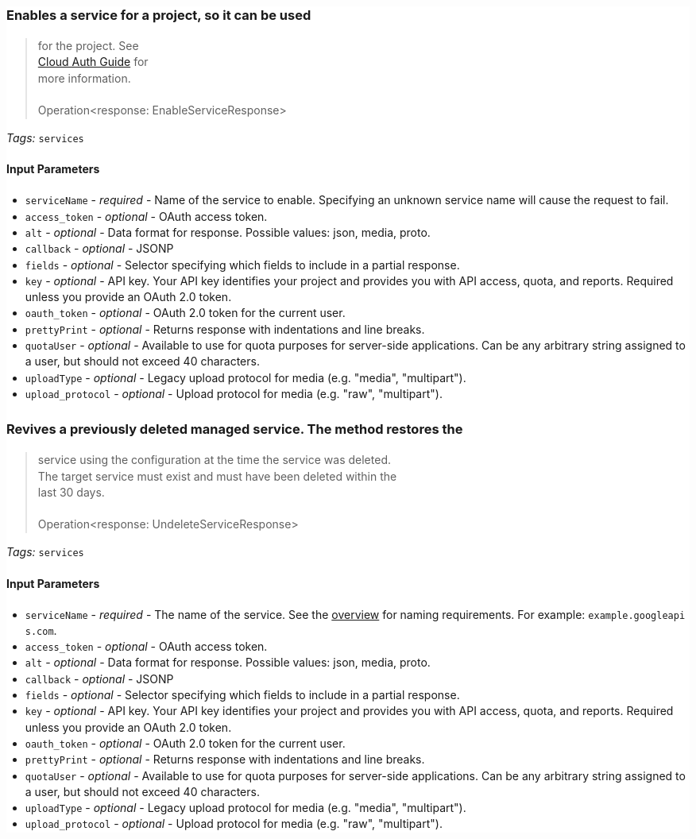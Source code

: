 ### Enables a service for a project, so it can be used<br/>
> for the project. See<br/>
> [Cloud Auth Guide](https://cloud.google.com/docs/authentication) for<br/>
> more information.<br/>
> <br/>
> Operation<response: EnableServiceResponse>

*Tags:* `services`

#### Input Parameters
* `serviceName` - _required_ - Name of the service to enable. Specifying an unknown service name will
cause the request to fail.
* `access_token` - _optional_ - OAuth access token.
* `alt` - _optional_ - Data format for response.
    Possible values: json, media, proto.
* `callback` - _optional_ - JSONP
* `fields` - _optional_ - Selector specifying which fields to include in a partial response.
* `key` - _optional_ - API key. Your API key identifies your project and provides you with API access, quota, and reports. Required unless you provide an OAuth 2.0 token.
* `oauth_token` - _optional_ - OAuth 2.0 token for the current user.
* `prettyPrint` - _optional_ - Returns response with indentations and line breaks.
* `quotaUser` - _optional_ - Available to use for quota purposes for server-side applications. Can be any arbitrary string assigned to a user, but should not exceed 40 characters.
* `uploadType` - _optional_ - Legacy upload protocol for media (e.g. "media", "multipart").
* `upload_protocol` - _optional_ - Upload protocol for media (e.g. "raw", "multipart").

### Revives a previously deleted managed service. The method restores the<br/>
> service using the configuration at the time the service was deleted.<br/>
> The target service must exist and must have been deleted within the<br/>
> last 30 days.<br/>
> <br/>
> Operation<response: UndeleteServiceResponse>

*Tags:* `services`

#### Input Parameters
* `serviceName` - _required_ - The name of the service. See the [overview](/service-management/overview)
for naming requirements. For example: `example.googleapis.com`.
* `access_token` - _optional_ - OAuth access token.
* `alt` - _optional_ - Data format for response.
    Possible values: json, media, proto.
* `callback` - _optional_ - JSONP
* `fields` - _optional_ - Selector specifying which fields to include in a partial response.
* `key` - _optional_ - API key. Your API key identifies your project and provides you with API access, quota, and reports. Required unless you provide an OAuth 2.0 token.
* `oauth_token` - _optional_ - OAuth 2.0 token for the current user.
* `prettyPrint` - _optional_ - Returns response with indentations and line breaks.
* `quotaUser` - _optional_ - Available to use for quota purposes for server-side applications. Can be any arbitrary string assigned to a user, but should not exceed 40 characters.
* `uploadType` - _optional_ - Legacy upload protocol for media (e.g. "media", "multipart").
* `upload_protocol` - _optional_ - Upload protocol for media (e.g. "raw", "multipart").
